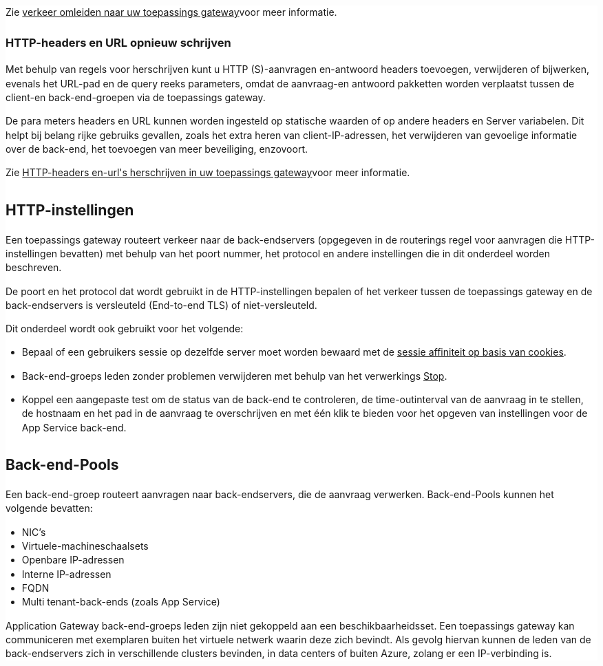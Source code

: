 Zie [verkeer omleiden naar uw toepassings gateway](redirect-overview.md)voor meer informatie.

### <a name="rewrite-http-headers-and-url"></a>HTTP-headers en URL opnieuw schrijven

Met behulp van regels voor herschrijven kunt u HTTP (S)-aanvragen en-antwoord headers toevoegen, verwijderen of bijwerken, evenals het URL-pad en de query reeks parameters, omdat de aanvraag-en antwoord pakketten worden verplaatst tussen de client-en back-end-groepen via de toepassings gateway.

De para meters headers en URL kunnen worden ingesteld op statische waarden of op andere headers en Server variabelen. Dit helpt bij belang rijke gebruiks gevallen, zoals het extra heren van client-IP-adressen, het verwijderen van gevoelige informatie over de back-end, het toevoegen van meer beveiliging, enzovoort.

Zie [HTTP-headers en-url's herschrijven in uw toepassings gateway](rewrite-http-headers-url.md)voor meer informatie.

## <a name="http-settings"></a>HTTP-instellingen

Een toepassings gateway routeert verkeer naar de back-endservers (opgegeven in de routerings regel voor aanvragen die HTTP-instellingen bevatten) met behulp van het poort nummer, het protocol en andere instellingen die in dit onderdeel worden beschreven.

De poort en het protocol dat wordt gebruikt in de HTTP-instellingen bepalen of het verkeer tussen de toepassings gateway en de back-endservers is versleuteld (End-to-end TLS) of niet-versleuteld.

Dit onderdeel wordt ook gebruikt voor het volgende:

- Bepaal of een gebruikers sessie op dezelfde server moet worden bewaard met de [sessie affiniteit op basis van cookies](features.md#session-affinity).

- Back-end-groeps leden zonder problemen verwijderen met behulp van het verwerkings [Stop](features.md#connection-draining).

- Koppel een aangepaste test om de status van de back-end te controleren, de time-outinterval van de aanvraag in te stellen, de hostnaam en het pad in de aanvraag te overschrijven en met één klik te bieden voor het opgeven van instellingen voor de App Service back-end.

## <a name="backend-pools"></a>Back-end-Pools

Een back-end-groep routeert aanvragen naar back-endservers, die de aanvraag verwerken. Back-end-Pools kunnen het volgende bevatten:

- NIC’s
- Virtuele-machineschaalsets
- Openbare IP-adressen
- Interne IP-adressen
- FQDN
- Multi tenant-back-ends (zoals App Service)

Application Gateway back-end-groeps leden zijn niet gekoppeld aan een beschikbaarheidsset. Een toepassings gateway kan communiceren met exemplaren buiten het virtuele netwerk waarin deze zich bevindt. Als gevolg hiervan kunnen de leden van de back-endservers zich in verschillende clusters bevinden, in data centers of buiten Azure, zolang er een IP-verbinding is.
